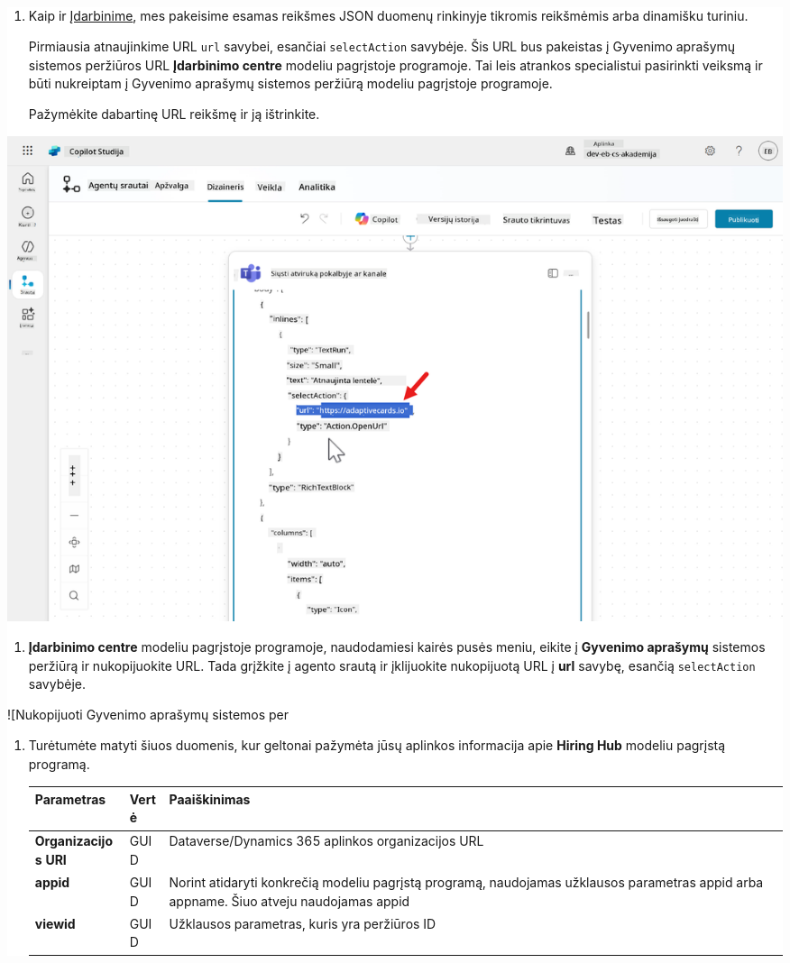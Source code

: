 1. Kaip ir [Įdarbinime](../../recruit/08-add-adaptive-card/README.md#81-create-a-new-topic-with-an-adaptive-card-for-user-to-submit-their-request), mes pakeisime esamas reikšmes JSON duomenų rinkinyje tikromis reikšmėmis arba dinamišku turiniu.

   Pirmiausia atnaujinkime URL `url` savybei, esančiai `selectAction` savybėje. Šis URL bus pakeistas į Gyvenimo aprašymų sistemos peržiūros URL **Įdarbinimo centre** modeliu pagrįstoje programoje. Tai leis atrankos specialistui pasirinkti veiksmą ir būti nukreiptam į Gyvenimo aprašymų sistemos peržiūrą modeliu pagrįstoje programoje.

   Pažymėkite dabartinę URL reikšmę ir ją ištrinkite.

![Pasirinkti URL reikšmę](../../../../../translated_images/3.2_17_SystemViewURL.5e51fd894ac916f436107c7b668d66ca87ca8bdfd7affeb7dae1b10fa8ff5afb.lt.png)

1. **Įdarbinimo centre** modeliu pagrįstoje programoje, naudodamiesi kairės pusės meniu, eikite į **Gyvenimo aprašymų** sistemos peržiūrą ir nukopijuokite URL. Tada grįžkite į agento srautą ir įklijuokite nukopijuotą URL į **url** savybę, esančią `selectAction` savybėje.

![Nukopijuoti Gyvenimo aprašymų sistemos per
1. Turėtumėte matyti šiuos duomenis, kur geltonai pažymėta jūsų aplinkos informacija apie **Hiring Hub** modeliu pagrįstą programą.

     | Parametras | Vertė | Paaiškinimas |
     |----------|------------|---------|
     | **Organizacijos URI** | GUID | Dataverse/Dynamics 365 aplinkos organizacijos URL |
     | **appid** | GUID | Norint atidaryti konkrečią modeliu pagrįstą programą, naudojamas užklausos parametras appid arba appname. Šiuo atveju naudojamas appid |
     | **viewid** | GUID | Užklausos parametras, kuris yra peržiūros ID |
